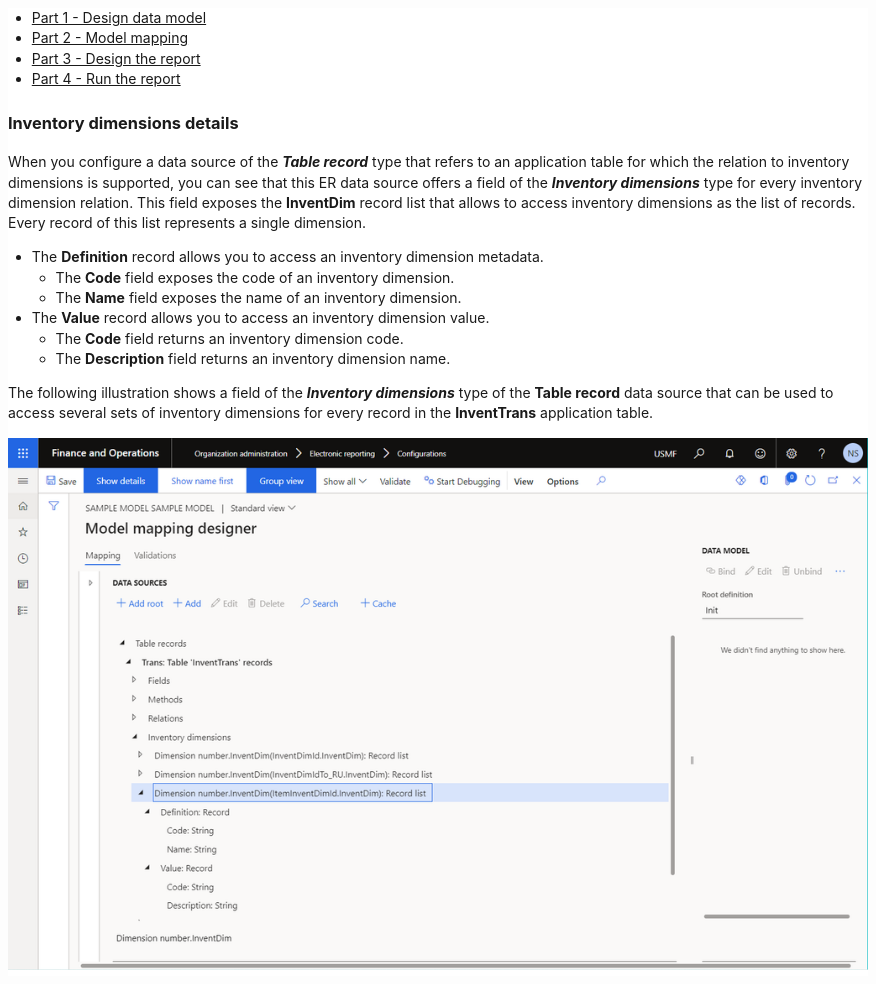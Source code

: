 -   [Part 1 - Design data model](../tasks/er-financial-dimensions-data-source-1.md)
-   [Part 2 - Model mapping](../tasks/er-financial-dimensions-data-source-2.md)
-   [Part 3 - Design the report](../tasks/er-financial-dimensions-data-source-3.md)
-   [Part 4 - Run the report](../tasks/er-financial-dimensions-data-source-4.md)

### <a name="inventory-dimensions-details"></a>Inventory dimensions details

When you configure a data source of the ***Table record*** type that refers to an application table for which the relation to inventory dimensions is supported, you can see that this ER data source offers a field of the ***Inventory dimensions*** type for every inventory dimension relation. This field exposes the **InventDim** record list that allows to access inventory dimensions as the list of records. Every record of this list represents a single dimension.

-   The **Definition** record allows you to access an inventory dimension metadata.
    -   The **Code** field exposes the code of an inventory dimension.
    -   The **Name** field exposes the name of an inventory dimension.
-   The **Value** record allows you to access an inventory dimension value.
    -   The **Code** field returns an inventory dimension code.
    -   The **Description** field returns an inventory dimension name.

The following illustration shows a field of the ***Inventory dimensions*** type of the **Table record** data source that can be used to access several sets of inventory dimensions for every record in the **InventTrans** application table.

![The configured data source of the Table record type on the Model mapping designer page.](./media/er-data-sources-ds-inv-dim-mapping1.png)
